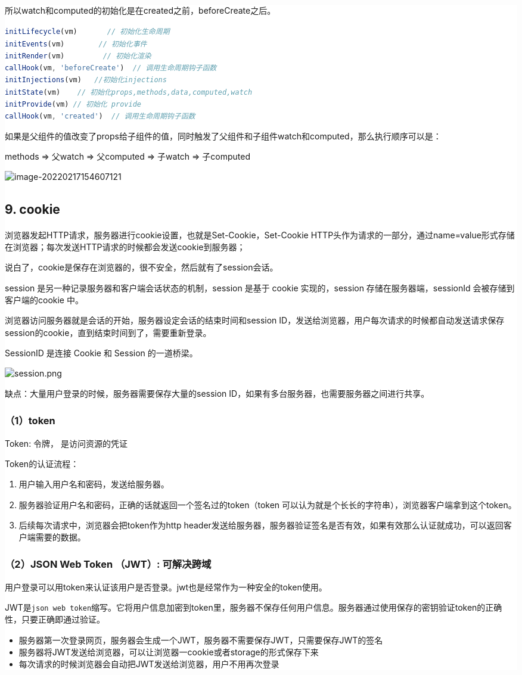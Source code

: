 所以watch和computed的初始化是在created之前，beforeCreate之后。

```javascript
initLifecycle(vm)       // 初始化生命周期
initEvents(vm)        // 初始化事件
initRender(vm)         // 初始化渲染
callHook(vm, 'beforeCreate')  // 调用生命周期钩子函数
initInjections(vm)   //初始化injections
initState(vm)    // 初始化props,methods,data,computed,watch
initProvide(vm) // 初始化 provide
callHook(vm, 'created')  // 调用生命周期钩子函数
```

如果是父组件的值改变了props给子组件的值，同时触发了父组件和子组件watch和computed，那么执行顺序可以是：

methods => 父watch => 父computed => 子watch => 子computed

![image-20220217154607121](@alias/image-20220217154607121.png)

## 9. cookie

浏览器发起HTTP请求，服务器进行cookie设置，也就是Set-Cookie，Set-Cookie HTTP头作为请求的一部分，通过name=value形式存储在浏览器；每次发送HTTP请求的时候都会发送cookie到服务器；

说白了，cookie是保存在浏览器的，很不安全，然后就有了session会话。

session 是另一种记录服务器和客户端会话状态的机制，session 是基于 cookie 实现的，session 存储在服务器端，sessionId 会被存储到客户端的cookie 中。

浏览器访问服务器就是会话的开始，服务器设定会话的结束时间和session ID，发送给浏览器，用户每次请求的时候都自动发送请求保存session的cookie，直到结束时间到了，需要重新登录。

SessionID 是连接 Cookie 和 Session 的一道桥梁。

![session.png](https://p1-jj.byteimg.com/tos-cn-i-t2oaga2asx/gold-user-assets/2019/12/29/16f523a04d0b3cf5~tplv-t2oaga2asx-watermark.awebp)

缺点：大量用户登录的时候，服务器需要保存大量的session ID，如果有多台服务器，也需要服务器之间进行共享。

### （1）token

Token:  令牌， 是访问资源的凭证

Token的认证流程：

1. 用户输入用户名和密码，发送给服务器。

2. 服务器验证用户名和密码，正确的话就返回一个签名过的token（token 可以认为就是个长长的字符串），浏览器客户端拿到这个token。

3. 后续每次请求中，浏览器会把token作为http header发送给服务器，服务器验证签名是否有效，如果有效那么认证就成功，可以返回客户端需要的数据。

### （2）JSON Web Token （JWT）: 可解决跨域

用户登录可以用token来认证该用户是否登录。jwt也是经常作为一种安全的token使用。

JWT是`json web token`缩写。它将用户信息加密到token里，服务器不保存任何用户信息。服务器通过使用保存的密钥验证token的正确性，只要正确即通过验证。

- 服务器第一次登录网页，服务器会生成一个JWT，服务器不需要保存JWT，只需要保存JWT的签名
- 服务器将JWT发送给浏览器，可以让浏览器一cookie或者storage的形式保存下来
- 每次请求的时候浏览器会自动把JWT发送给浏览器，用户不用再次登录
